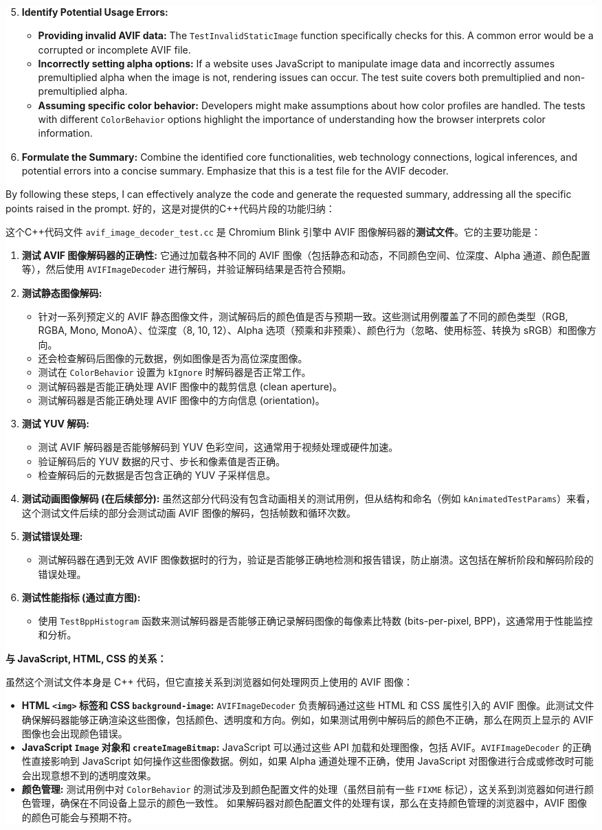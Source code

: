 5. **Identify Potential Usage Errors:**
    * **Providing invalid AVIF data:** The `TestInvalidStaticImage` function specifically checks for this. A common error would be a corrupted or incomplete AVIF file.
    * **Incorrectly setting alpha options:** If a website uses JavaScript to manipulate image data and incorrectly assumes premultiplied alpha when the image is not, rendering issues can occur. The test suite covers both premultiplied and non-premultiplied alpha.
    * **Assuming specific color behavior:**  Developers might make assumptions about how color profiles are handled. The tests with different `ColorBehavior` options highlight the importance of understanding how the browser interprets color information.

6. **Formulate the Summary:** Combine the identified core functionalities, web technology connections, logical inferences, and potential errors into a concise summary. Emphasize that this is a test file for the AVIF decoder.

By following these steps, I can effectively analyze the code and generate the requested summary, addressing all the specific points raised in the prompt.
好的，这是对提供的C++代码片段的功能归纳：

这个C++代码文件 `avif_image_decoder_test.cc` 是 Chromium Blink 引擎中 AVIF 图像解码器的**测试文件**。它的主要功能是：

1. **测试 AVIF 图像解码器的正确性:**  它通过加载各种不同的 AVIF 图像（包括静态和动态，不同颜色空间、位深度、Alpha 通道、颜色配置等），然后使用 `AVIFImageDecoder` 进行解码，并验证解码结果是否符合预期。

2. **测试静态图像解码:**
   - 针对一系列预定义的 AVIF 静态图像文件，测试解码后的颜色值是否与预期一致。这些测试用例覆盖了不同的颜色类型（RGB, RGBA, Mono, MonoA）、位深度（8, 10, 12）、Alpha 选项（预乘和非预乘）、颜色行为（忽略、使用标签、转换为 sRGB）和图像方向。
   - 还会检查解码后图像的元数据，例如图像是否为高位深度图像。
   - 测试在 `ColorBehavior` 设置为 `kIgnore` 时解码器是否正常工作。
   - 测试解码器是否能正确处理 AVIF 图像中的裁剪信息 (clean aperture)。
   - 测试解码器是否能正确处理 AVIF 图像中的方向信息 (orientation)。

3. **测试 YUV 解码:**
   - 测试 AVIF 解码器是否能够解码到 YUV 色彩空间，这通常用于视频处理或硬件加速。
   - 验证解码后的 YUV 数据的尺寸、步长和像素值是否正确。
   - 检查解码后的元数据是否包含正确的 YUV 子采样信息。

4. **测试动画图像解码 (在后续部分):**  虽然这部分代码没有包含动画相关的测试用例，但从结构和命名（例如 `kAnimatedTestParams`）来看，这个测试文件后续的部分会测试动画 AVIF 图像的解码，包括帧数和循环次数。

5. **测试错误处理:**
   - 测试解码器在遇到无效 AVIF 图像数据时的行为，验证是否能够正确地检测和报告错误，防止崩溃。这包括在解析阶段和解码阶段的错误处理。

6. **测试性能指标 (通过直方图):**
   - 使用 `TestBppHistogram` 函数来测试解码器是否能够正确记录解码图像的每像素比特数 (bits-per-pixel, BPP)，这通常用于性能监控和分析。

**与 JavaScript, HTML, CSS 的关系：**

虽然这个测试文件本身是 C++ 代码，但它直接关系到浏览器如何处理网页上使用的 AVIF 图像：

* **HTML `<img>` 标签和 CSS `background-image`:**  `AVIFImageDecoder` 负责解码通过这些 HTML 和 CSS 属性引入的 AVIF 图像。此测试文件确保解码器能够正确渲染这些图像，包括颜色、透明度和方向。例如，如果测试用例中解码后的颜色不正确，那么在网页上显示的 AVIF 图像也会出现颜色错误。
* **JavaScript `Image` 对象和 `createImageBitmap`:** JavaScript 可以通过这些 API 加载和处理图像，包括 AVIF。`AVIFImageDecoder` 的正确性直接影响到 JavaScript 如何操作这些图像数据。例如，如果 Alpha 通道处理不正确，使用 JavaScript 对图像进行合成或修改时可能会出现意想不到的透明度效果。
* **颜色管理:** 测试用例中对 `ColorBehavior` 的测试涉及到颜色配置文件的处理（虽然目前有一些 `FIXME` 标记），这关系到浏览器如何进行颜色管理，确保在不同设备上显示的颜色一致性。 如果解码器对颜色配置文件的处理有误，那么在支持颜色管理的浏览器中，AVIF 图像的颜色可能会与预期不符。
